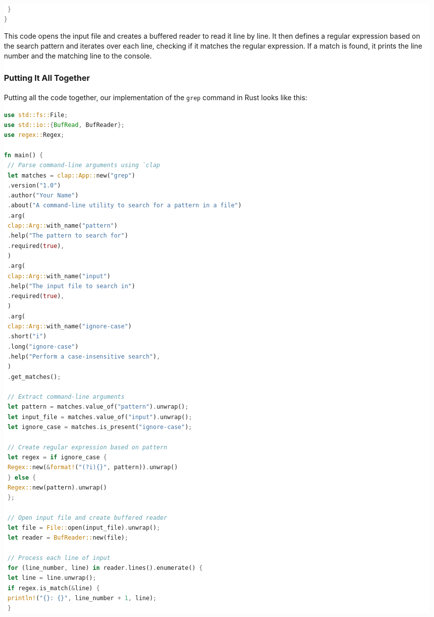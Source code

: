 ```rust
 }
}
```

This code opens the input file and creates a buffered reader to read it line by line. It then defines a regular expression based on the search pattern and iterates over each line, checking if it matches the regular expression. If a match is found, it prints the line number and the matching line to the console.

### Putting It All Together

Putting all the code together, our implementation of the `grep` command in Rust looks like this:

```rust
use std::fs::File;
use std::io::{BufRead, BufReader};
use regex::Regex;

fn main() {
 // Parse command-line arguments using `clap
 let matches = clap::App::new("grep")
 .version("1.0")
 .author("Your Name")
 .about("A command-line utility to search for a pattern in a file")
 .arg(
 clap::Arg::with_name("pattern")
 .help("The pattern to search for")
 .required(true),
 )
 .arg(
 clap::Arg::with_name("input")
 .help("The input file to search in")
 .required(true),
 )
 .arg(
 clap::Arg::with_name("ignore-case")
 .short("i")
 .long("ignore-case")
 .help("Perform a case-insensitive search"),
 )
 .get_matches();

 // Extract command-line arguments
 let pattern = matches.value_of("pattern").unwrap();
 let input_file = matches.value_of("input").unwrap();
 let ignore_case = matches.is_present("ignore-case");

 // Create regular expression based on pattern
 let regex = if ignore_case {
 Regex::new(&format!("(?i){}", pattern)).unwrap()
 } else {
 Regex::new(pattern).unwrap()
 };

 // Open input file and create buffered reader
 let file = File::open(input_file).unwrap();
 let reader = BufReader::new(file);

 // Process each line of input
 for (line_number, line) in reader.lines().enumerate() {
 let line = line.unwrap();
 if regex.is_match(&line) {
 println!("{}: {}", line_number + 1, line);
 }
```